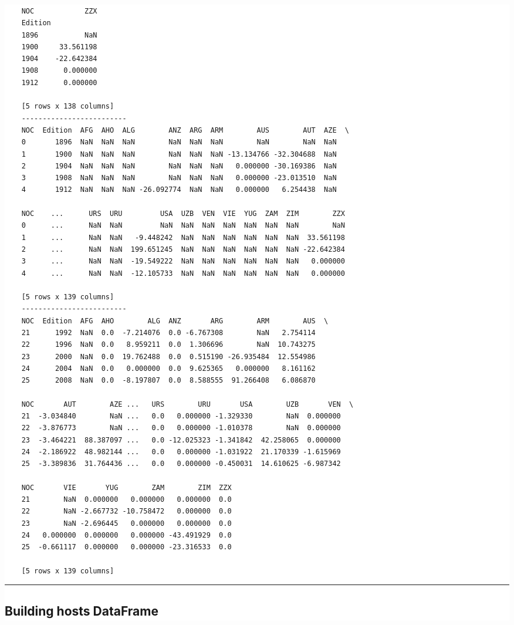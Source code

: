 	    NOC            ZZX  
	    Edition             
	    1896           NaN  
	    1900     33.561198  
	    1904    -22.642384  
	    1908      0.000000  
	    1912      0.000000  
	    
	    [5 rows x 138 columns]
	    -------------------------
	    NOC  Edition  AFG  AHO  ALG        ANZ  ARG  ARM        AUS        AUT  AZE  \
	    0       1896  NaN  NaN  NaN        NaN  NaN  NaN        NaN        NaN  NaN   
	    1       1900  NaN  NaN  NaN        NaN  NaN  NaN -13.134766 -32.304688  NaN   
	    2       1904  NaN  NaN  NaN        NaN  NaN  NaN   0.000000 -30.169386  NaN   
	    3       1908  NaN  NaN  NaN        NaN  NaN  NaN   0.000000 -23.013510  NaN   
	    4       1912  NaN  NaN  NaN -26.092774  NaN  NaN   0.000000   6.254438  NaN   
	    
	    NOC    ...      URS  URU         USA  UZB  VEN  VIE  YUG  ZAM  ZIM        ZZX  
	    0      ...      NaN  NaN         NaN  NaN  NaN  NaN  NaN  NaN  NaN        NaN  
	    1      ...      NaN  NaN   -9.448242  NaN  NaN  NaN  NaN  NaN  NaN  33.561198  
	    2      ...      NaN  NaN  199.651245  NaN  NaN  NaN  NaN  NaN  NaN -22.642384  
	    3      ...      NaN  NaN  -19.549222  NaN  NaN  NaN  NaN  NaN  NaN   0.000000  
	    4      ...      NaN  NaN  -12.105733  NaN  NaN  NaN  NaN  NaN  NaN   0.000000  
	    
	    [5 rows x 139 columns]
	    -------------------------
	    NOC  Edition  AFG  AHO        ALG  ANZ       ARG        ARM        AUS  \
	    21      1992  NaN  0.0  -7.214076  0.0 -6.767308        NaN   2.754114   
	    22      1996  NaN  0.0   8.959211  0.0  1.306696        NaN  10.743275   
	    23      2000  NaN  0.0  19.762488  0.0  0.515190 -26.935484  12.554986   
	    24      2004  NaN  0.0   0.000000  0.0  9.625365   0.000000   8.161162   
	    25      2008  NaN  0.0  -8.197807  0.0  8.588555  91.266408   6.086870   
	    
	    NOC       AUT        AZE ...   URS        URU       USA        UZB       VEN  \
	    21  -3.034840        NaN ...   0.0   0.000000 -1.329330        NaN  0.000000   
	    22  -3.876773        NaN ...   0.0   0.000000 -1.010378        NaN  0.000000   
	    23  -3.464221  88.387097 ...   0.0 -12.025323 -1.341842  42.258065  0.000000   
	    24  -2.186922  48.982144 ...   0.0   0.000000 -1.031922  21.170339 -1.615969   
	    25  -3.389836  31.764436 ...   0.0   0.000000 -0.450031  14.610625 -6.987342   
	    
	    NOC       VIE       YUG        ZAM        ZIM  ZZX  
	    21        NaN  0.000000   0.000000   0.000000  0.0  
	    22        NaN -2.667732 -10.758472   0.000000  0.0  
	    23        NaN -2.696445   0.000000   0.000000  0.0  
	    24   0.000000  0.000000   0.000000 -43.491929  0.0  
	    25  -0.661117  0.000000   0.000000 -23.316533  0.0  
	    
	    [5 rows x 139 columns]

---

## Building hosts DataFrame    
